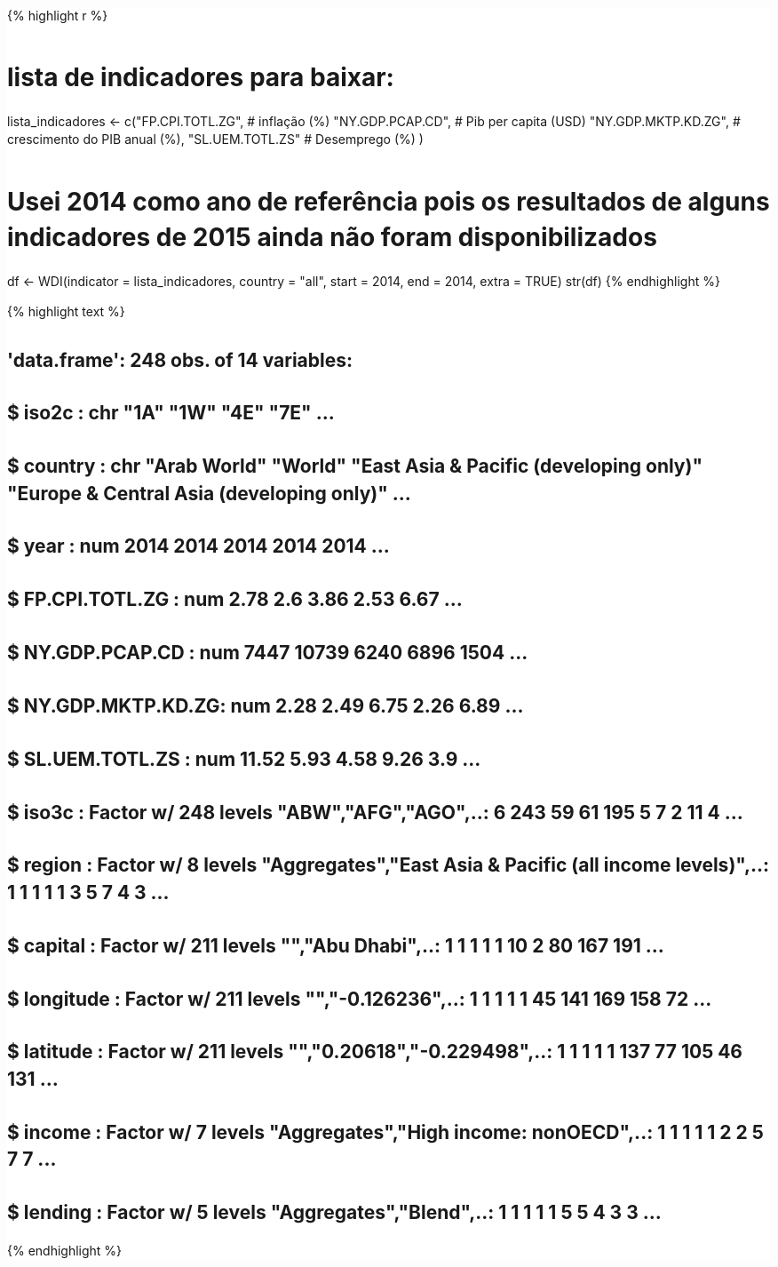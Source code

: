 
{% highlight r %}
# lista de indicadores para baixar:
lista_indicadores <- c("FP.CPI.TOTL.ZG", # inflação (%)
                       "NY.GDP.PCAP.CD", # Pib per capita (USD)
                       "NY.GDP.MKTP.KD.ZG", # crescimento do PIB anual (%),
                       "SL.UEM.TOTL.ZS" # Desemprego (%)
)  
# Usei 2014 como ano de referência pois os resultados de alguns indicadores de 2015 ainda não foram disponibilizados
df <- WDI(indicator = lista_indicadores, country =  "all", start = 2014, end = 2014, extra = TRUE)
str(df)
{% endhighlight %}



{% highlight text %}
## 'data.frame':	248 obs. of  14 variables:
##  $ iso2c            : chr  "1A" "1W" "4E" "7E" ...
##  $ country          : chr  "Arab World" "World" "East Asia & Pacific (developing only)" "Europe & Central Asia (developing only)" ...
##  $ year             : num  2014 2014 2014 2014 2014 ...
##  $ FP.CPI.TOTL.ZG   : num  2.78 2.6 3.86 2.53 6.67 ...
##  $ NY.GDP.PCAP.CD   : num  7447 10739 6240 6896 1504 ...
##  $ NY.GDP.MKTP.KD.ZG: num  2.28 2.49 6.75 2.26 6.89 ...
##  $ SL.UEM.TOTL.ZS   : num  11.52 5.93 4.58 9.26 3.9 ...
##  $ iso3c            : Factor w/ 248 levels "ABW","AFG","AGO",..: 6 243 59 61 195 5 7 2 11 4 ...
##  $ region           : Factor w/ 8 levels "Aggregates","East Asia & Pacific (all income levels)",..: 1 1 1 1 1 3 5 7 4 3 ...
##  $ capital          : Factor w/ 211 levels "","Abu Dhabi",..: 1 1 1 1 1 10 2 80 167 191 ...
##  $ longitude        : Factor w/ 211 levels "","-0.126236",..: 1 1 1 1 1 45 141 169 158 72 ...
##  $ latitude         : Factor w/ 211 levels "","0.20618","-0.229498",..: 1 1 1 1 1 137 77 105 46 131 ...
##  $ income           : Factor w/ 7 levels "Aggregates","High income: nonOECD",..: 1 1 1 1 1 2 2 5 7 7 ...
##  $ lending          : Factor w/ 5 levels "Aggregates","Blend",..: 1 1 1 1 1 5 5 4 3 3 ...
{% endhighlight %}
